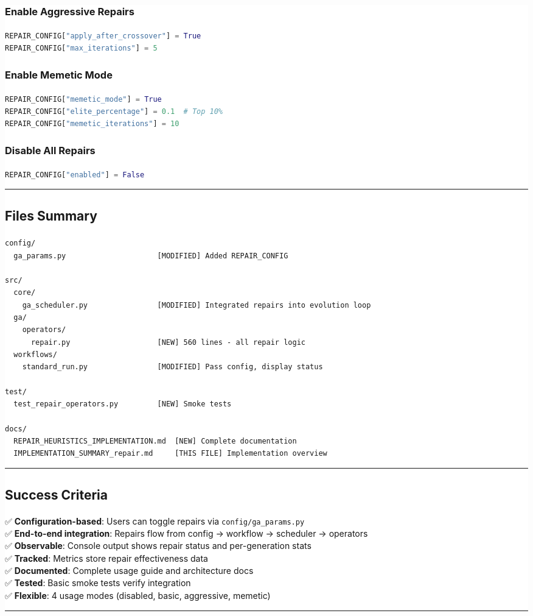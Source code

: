 ### Enable Aggressive Repairs
```python
REPAIR_CONFIG["apply_after_crossover"] = True
REPAIR_CONFIG["max_iterations"] = 5
```

### Enable Memetic Mode
```python
REPAIR_CONFIG["memetic_mode"] = True
REPAIR_CONFIG["elite_percentage"] = 0.1  # Top 10%
REPAIR_CONFIG["memetic_iterations"] = 10
```

### Disable All Repairs
```python
REPAIR_CONFIG["enabled"] = False
```

---

## Files Summary

```
config/
  ga_params.py                     [MODIFIED] Added REPAIR_CONFIG

src/
  core/
    ga_scheduler.py                [MODIFIED] Integrated repairs into evolution loop
  ga/
    operators/
      repair.py                    [NEW] 560 lines - all repair logic
  workflows/
    standard_run.py                [MODIFIED] Pass config, display status

test/
  test_repair_operators.py         [NEW] Smoke tests

docs/
  REPAIR_HEURISTICS_IMPLEMENTATION.md  [NEW] Complete documentation
  IMPLEMENTATION_SUMMARY_repair.md     [THIS FILE] Implementation overview
```

---

## Success Criteria

✅ **Configuration-based**: Users can toggle repairs via `config/ga_params.py`  
✅ **End-to-end integration**: Repairs flow from config → workflow → scheduler → operators  
✅ **Observable**: Console output shows repair status and per-generation stats  
✅ **Tracked**: Metrics store repair effectiveness data  
✅ **Documented**: Complete usage guide and architecture docs  
✅ **Tested**: Basic smoke tests verify integration  
✅ **Flexible**: 4 usage modes (disabled, basic, aggressive, memetic)  

---